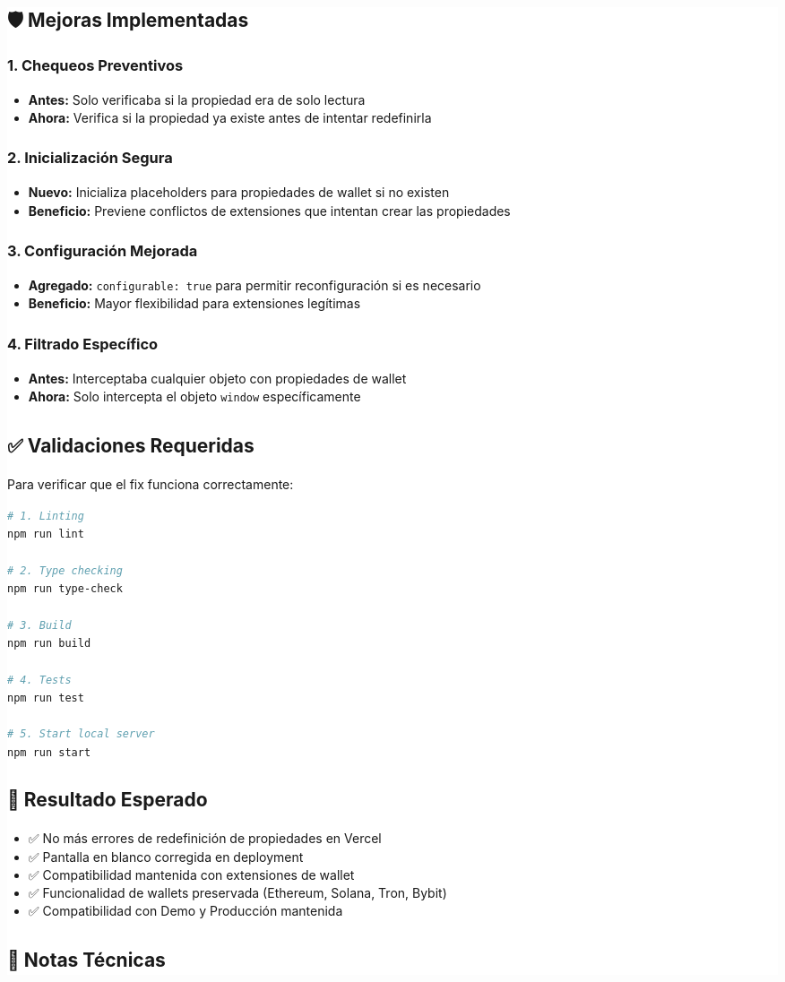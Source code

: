 ## 🛡️ Mejoras Implementadas

### 1. Chequeos Preventivos
- **Antes:** Solo verificaba si la propiedad era de solo lectura
- **Ahora:** Verifica si la propiedad ya existe antes de intentar redefinirla

### 2. Inicialización Segura
- **Nuevo:** Inicializa placeholders para propiedades de wallet si no existen
- **Beneficio:** Previene conflictos de extensiones que intentan crear las propiedades

### 3. Configuración Mejorada
- **Agregado:** `configurable: true` para permitir reconfiguración si es necesario
- **Beneficio:** Mayor flexibilidad para extensiones legítimas

### 4. Filtrado Específico
- **Antes:** Interceptaba cualquier objeto con propiedades de wallet
- **Ahora:** Solo intercepta el objeto `window` específicamente

## ✅ Validaciones Requeridas

Para verificar que el fix funciona correctamente:

```bash
# 1. Linting
npm run lint

# 2. Type checking
npm run type-check

# 3. Build
npm run build

# 4. Tests
npm run test

# 5. Start local server
npm run start
```

## 🎯 Resultado Esperado

- ✅ No más errores de redefinición de propiedades en Vercel
- ✅ Pantalla en blanco corregida en deployment
- ✅ Compatibilidad mantenida con extensiones de wallet
- ✅ Funcionalidad de wallets preservada (Ethereum, Solana, Tron, Bybit)
- ✅ Compatibilidad con Demo y Producción mantenida

## 📝 Notas Técnicas

